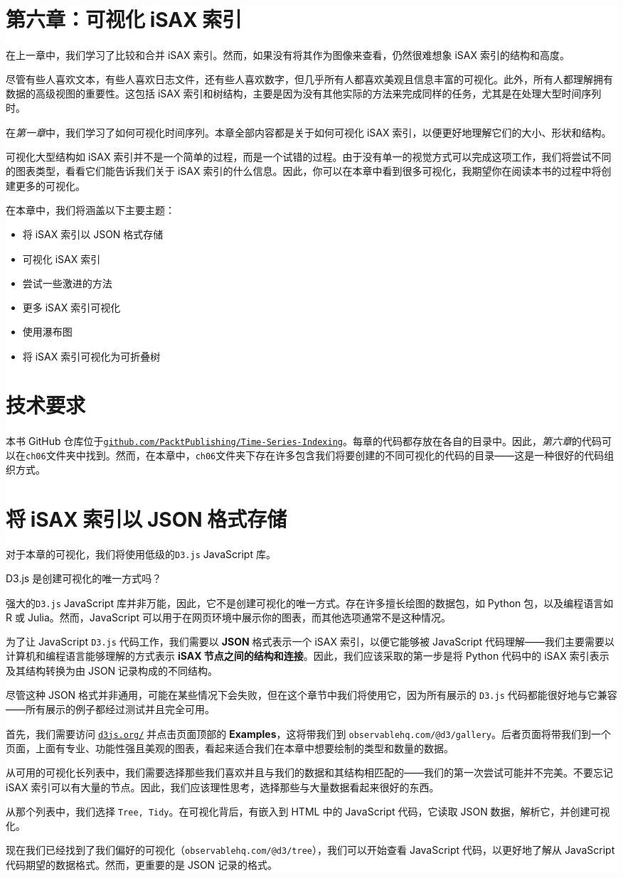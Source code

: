 

# 第六章：可视化 iSAX 索引

在上一章中，我们学习了比较和合并 iSAX 索引。然而，如果没有将其作为图像来查看，仍然很难想象 iSAX 索引的结构和高度。

尽管有些人喜欢文本，有些人喜欢日志文件，还有些人喜欢数字，但几乎所有人都喜欢美观且信息丰富的可视化。此外，所有人都理解拥有数据的高级视图的重要性。这包括 iSAX 索引和树结构，主要是因为没有其他实际的方法来完成同样的任务，尤其是在处理大型时间序列时。

在*第一章*中，我们学习了如何可视化时间序列。本章全部内容都是关于如何可视化 iSAX 索引，以便更好地理解它们的大小、形状和结构。

可视化大型结构如 iSAX 索引并不是一个简单的过程，而是一个试错的过程。由于没有单一的视觉方式可以完成这项工作，我们将尝试不同的图表类型，看看它们能告诉我们关于 iSAX 索引的什么信息。因此，你可以在本章中看到很多可视化，我期望你在阅读本书的过程中将创建更多的可视化。

在本章中，我们将涵盖以下主要主题：

+   将 iSAX 索引以 JSON 格式存储

+   可视化 iSAX 索引

+   尝试一些激进的方法

+   更多 iSAX 索引可视化

+   使用瀑布图

+   将 iSAX 索引可视化为可折叠树

# 技术要求

本书 GitHub 仓库位于[`github.com/PacktPublishing/Time-Series-Indexing`](https://github.com/PacktPublishing/Time-Series-Indexing)。每章的代码都存放在各自的目录中。因此，*第六章*的代码可以在`ch06`文件夹中找到。然而，在本章中，`ch06`文件夹下存在许多包含我们将要创建的不同可视化的代码的目录——这是一种很好的代码组织方式。

# 将 iSAX 索引以 JSON 格式存储

对于本章的可视化，我们将使用低级的`D3.js` JavaScript 库。

D3.js 是创建可视化的唯一方式吗？

强大的`D3.js` JavaScript 库并非万能，因此，它不是创建可视化的唯一方式。存在许多擅长绘图的数据包，如 Python 包，以及编程语言如 R 或 Julia。然而，JavaScript 可以用于在网页环境中展示你的图表，而其他选项通常不是这种情况。

为了让 JavaScript `D3.js` 代码工作，我们需要以 **JSON** 格式表示一个 iSAX 索引，以便它能够被 JavaScript 代码理解——我们主要需要以计算机和编程语言能够理解的方式表示 **iSAX 节点之间的结构和连接**。因此，我们应该采取的第一步是将 Python 代码中的 iSAX 索引表示及其结构转换为由 JSON 记录构成的不同结构。

尽管这种 JSON 格式并非通用，可能在某些情况下会失败，但在这个章节中我们将使用它，因为所有展示的 `D3.js` 代码都能很好地与它兼容——所有展示的例子都经过测试并且完全可用。

首先，我们需要访问 [`d3js.org/`](https://d3js.org/) 并点击页面顶部的 **Examples**，这将带我们到 `observablehq.com/@d3/gallery`。后者页面将带我们到一个页面，上面有专业、功能性强且美观的图表，看起来适合我们在本章中想要绘制的类型和数量的数据。

从可用的可视化长列表中，我们需要选择那些我们喜欢并且与我们的数据和其结构相匹配的——我们的第一次尝试可能并不完美。不要忘记 iSAX 索引可以有大量的节点。因此，我们应该理性思考，选择那些与大量数据看起来很好的东西。

从那个列表中，我们选择 `Tree, Tidy`。在可视化背后，有嵌入到 HTML 中的 JavaScript 代码，它读取 JSON 数据，解析它，并创建可视化。

现在我们已经找到了我们偏好的可视化（`observablehq.com/@d3/tree`），我们可以开始查看 JavaScript 代码，以更好地了解从 JavaScript 代码期望的数据格式。然而，更重要的是 JSON 记录的格式。
